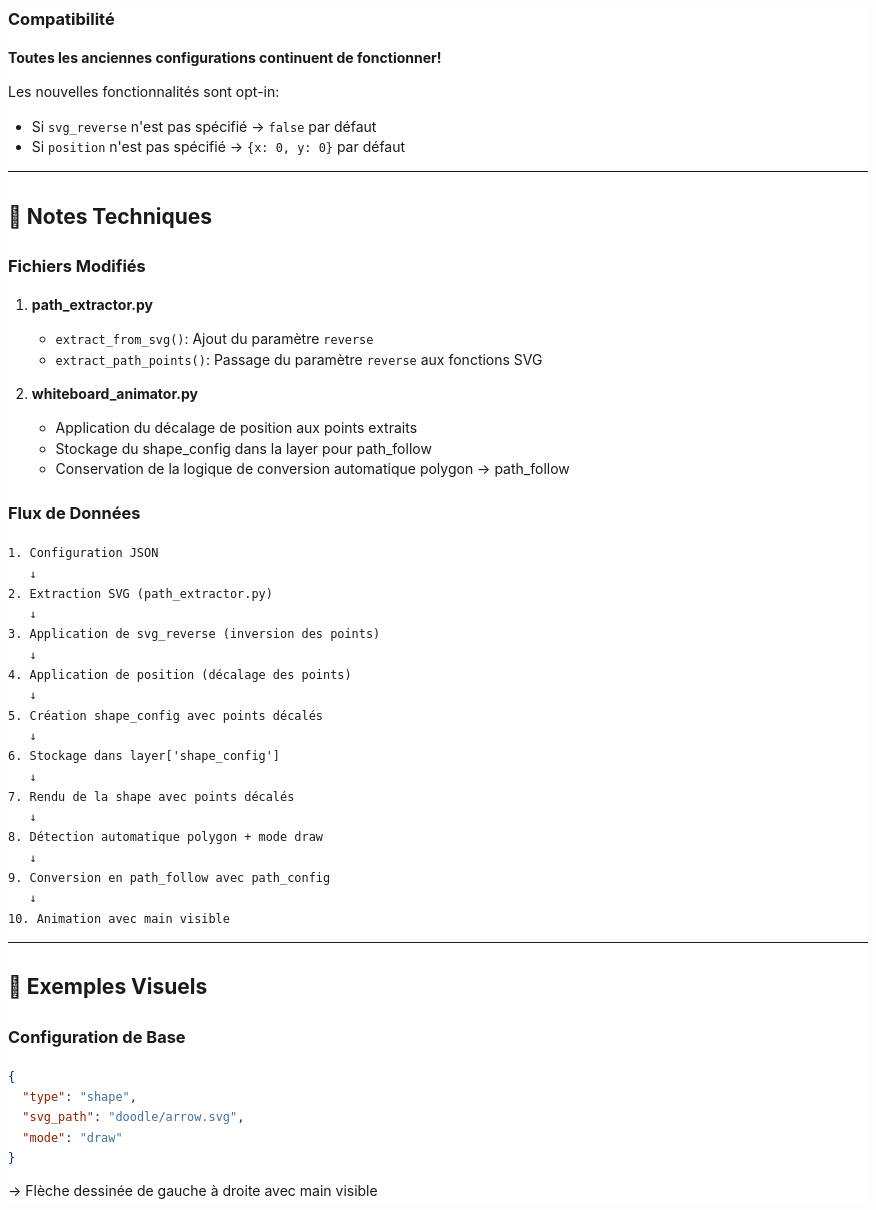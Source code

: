 ### Compatibilité

**Toutes les anciennes configurations continuent de fonctionner!**

Les nouvelles fonctionnalités sont opt-in:
- Si `svg_reverse` n'est pas spécifié → `false` par défaut
- Si `position` n'est pas spécifié → `{x: 0, y: 0}` par défaut

---

## 📝 Notes Techniques

### Fichiers Modifiés

1. **path_extractor.py**
   - `extract_from_svg()`: Ajout du paramètre `reverse`
   - `extract_path_points()`: Passage du paramètre `reverse` aux fonctions SVG

2. **whiteboard_animator.py**
   - Application du décalage de position aux points extraits
   - Stockage du shape_config dans la layer pour path_follow
   - Conservation de la logique de conversion automatique polygon → path_follow

### Flux de Données

```
1. Configuration JSON
   ↓
2. Extraction SVG (path_extractor.py)
   ↓
3. Application de svg_reverse (inversion des points)
   ↓
4. Application de position (décalage des points)
   ↓
5. Création shape_config avec points décalés
   ↓
6. Stockage dans layer['shape_config']
   ↓
7. Rendu de la shape avec points décalés
   ↓
8. Détection automatique polygon + mode draw
   ↓
9. Conversion en path_follow avec path_config
   ↓
10. Animation avec main visible
```

---

## 🎨 Exemples Visuels

### Configuration de Base
```json
{
  "type": "shape",
  "svg_path": "doodle/arrow.svg",
  "mode": "draw"
}
```
→ Flèche dessinée de gauche à droite avec main visible
